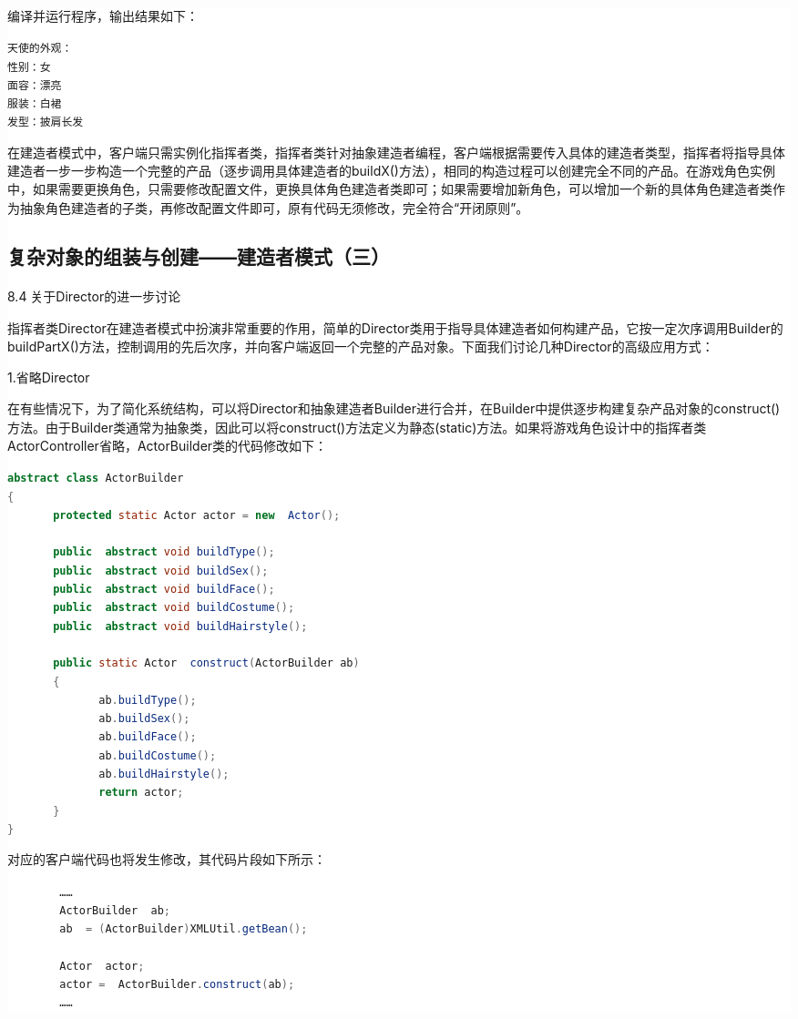 编译并运行程序，输出结果如下：  
```
天使的外观：
性别：女
面容：漂亮
服装：白裙
发型：披肩长发
```  

在建造者模式中，客户端只需实例化指挥者类，指挥者类针对抽象建造者编程，客户端根据需要传入具体的建造者类型，指挥者将指导具体建造者一步一步构造一个完整的产品（逐步调用具体建造者的buildX()方法），相同的构造过程可以创建完全不同的产品。在游戏角色实例中，如果需要更换角色，只需要修改配置文件，更换具体角色建造者类即可；如果需要增加新角色，可以增加一个新的具体角色建造者类作为抽象角色建造者的子类，再修改配置文件即可，原有代码无须修改，完全符合“开闭原则”。  

## 复杂对象的组装与创建——建造者模式（三）  

8.4 关于Director的进一步讨论  

指挥者类Director在建造者模式中扮演非常重要的作用，简单的Director类用于指导具体建造者如何构建产品，它按一定次序调用Builder的buildPartX()方法，控制调用的先后次序，并向客户端返回一个完整的产品对象。下面我们讨论几种Director的高级应用方式：  

1.省略Director  

在有些情况下，为了简化系统结构，可以将Director和抽象建造者Builder进行合并，在Builder中提供逐步构建复杂产品对象的construct()方法。由于Builder类通常为抽象类，因此可以将construct()方法定义为静态(static)方法。如果将游戏角色设计中的指挥者类ActorController省略，ActorBuilder类的代码修改如下：  
```java
abstract class ActorBuilder
{
       protected static Actor actor = new  Actor();

       public  abstract void buildType();
       public  abstract void buildSex();
       public  abstract void buildFace();
       public  abstract void buildCostume();
       public  abstract void buildHairstyle();

       public static Actor  construct(ActorBuilder ab)
       {
              ab.buildType();
              ab.buildSex();
              ab.buildFace();
              ab.buildCostume();
              ab.buildHairstyle();
              return actor;
       }
}
```  

对应的客户端代码也将发生修改，其代码片段如下所示：  
```java
        ……
        ActorBuilder  ab;
        ab  = (ActorBuilder)XMLUtil.getBean();

        Actor  actor;
        actor =  ActorBuilder.construct(ab);
        ……
```  
